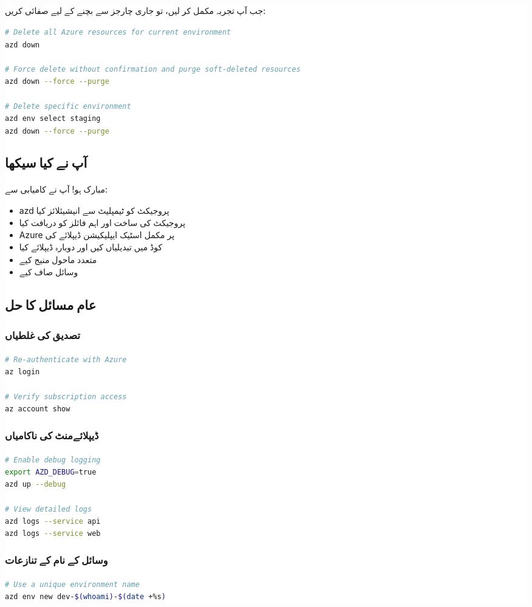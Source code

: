 جب آپ تجربہ مکمل کر لیں، تو جاری چارجز سے بچنے کے لیے صفائی کریں:

```bash
# Delete all Azure resources for current environment
azd down

# Force delete without confirmation and purge soft-deleted resources
azd down --force --purge

# Delete specific environment
azd env select staging
azd down --force --purge
```

## آپ نے کیا سیکھا

مبارک ہو! آپ نے کامیابی سے:
- azd پروجیکٹ کو ٹیمپلیٹ سے انیشیئلائز کیا
- پروجیکٹ کی ساخت اور اہم فائلز کو دریافت کیا
- Azure پر مکمل اسٹیک ایپلیکیشن ڈیپلائے کی
- کوڈ میں تبدیلیاں کیں اور دوبارہ ڈیپلائے کیا
- متعدد ماحول منیج کیے
- وسائل صاف کیے

## عام مسائل کا حل

### تصدیق کی غلطیاں
```bash
# Re-authenticate with Azure
az login

# Verify subscription access
az account show
```

### ڈیپلائےمنٹ کی ناکامیاں
```bash
# Enable debug logging
export AZD_DEBUG=true
azd up --debug

# View detailed logs
azd logs --service api
azd logs --service web
```

### وسائل کے نام کے تنازعات
```bash
# Use a unique environment name
azd env new dev-$(whoami)-$(date +%s)
```
